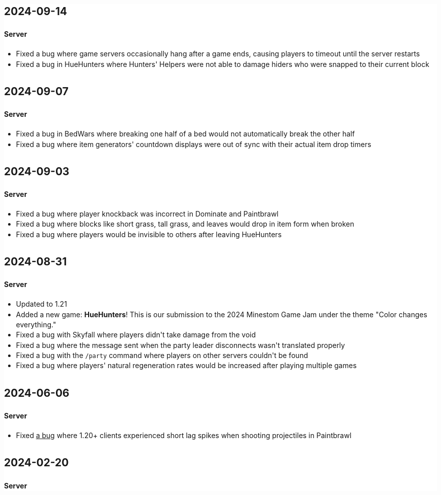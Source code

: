 ## 2024-09-14

#### Server

- Fixed a bug where game servers occasionally hang after a game ends, causing players to timeout until the server restarts
- Fixed a bug in HueHunters where Hunters' Helpers were not able to damage hiders who were snapped to their current block

## 2024-09-07

#### Server

- Fixed a bug in BedWars where breaking one half of a bed would not automatically break the other half
- Fixed a bug where item generators' countdown displays were out of sync with their actual item drop timers

## 2024-09-03

#### Server

- Fixed a bug where player knockback was incorrect in Dominate and Paintbrawl
- Fixed a bug where blocks like short grass, tall grass, and leaves would drop in item form when broken
- Fixed a bug where players would be invisible to others after leaving HueHunters

## 2024-08-31

#### Server

- Updated to 1.21
- Added a new game: **HueHunters**! This is our submission to the 2024 Minestom Game Jam under the theme "Color changes everything."
- Fixed a bug with Skyfall where players didn't take damage from the void
- Fixed a bug where the message sent when the party leader disconnects wasn't translated properly
- Fixed a bug with the `/party` command where players on other servers couldn't be found
- Fixed a bug where players' natural regeneration rates would be increased after playing multiple games

## 2024-06-06

#### Server

- Fixed [a bug](https://github.com/Minestom/Minestom/pull/2168) where 1.20+ clients experienced short lag spikes when shooting projectiles in Paintbrawl

## 2024-02-20

#### Server

